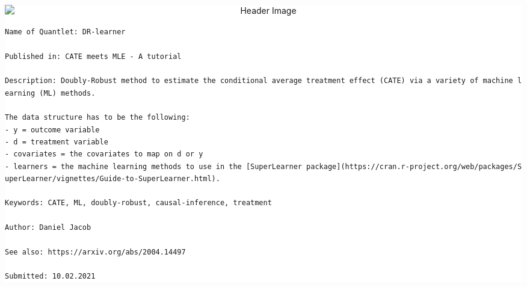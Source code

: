 <div style="margin: 0; padding: 0; text-align: center; border: none;">
<a href="https://quantlet.com" target="_blank" style="text-decoration: none; border: none;">
<img src="https://github.com/StefanGam/test-repo/blob/main/quantlet_design.png?raw=true" alt="Header Image" width="100%" style="margin: 0; padding: 0; display: block; border: none;" />
</a>
</div>

```
Name of Quantlet: DR-learner

Published in: CATE meets MLE - A tutorial

Description: Doubly-Robust method to estimate the conditional average treatment effect (CATE) via a variety of machine learning (ML) methods.

The data structure has to be the following: 
- y = outcome variable
- d = treatment variable
- covariates = the covariates to map on d or y
- learners = the machine learning methods to use in the [SuperLearner package](https://cran.r-project.org/web/packages/SuperLearner/vignettes/Guide-to-SuperLearner.html).

Keywords: CATE, ML, doubly-robust, causal-inference, treatment

Author: Daniel Jacob

See also: https://arxiv.org/abs/2004.14497

Submitted: 10.02.2021

```
